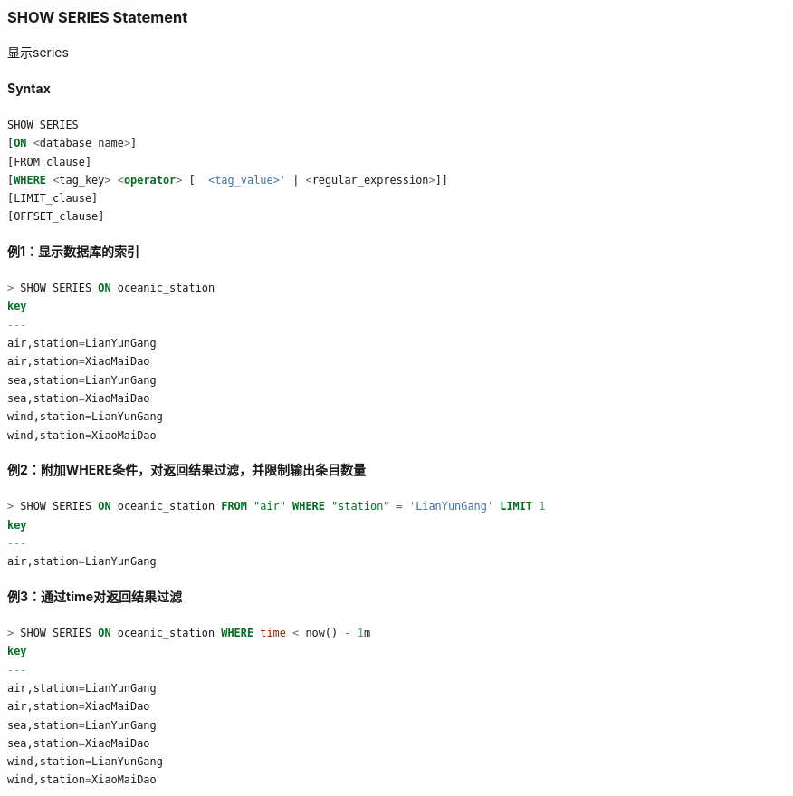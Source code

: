 
### SHOW SERIES Statement

显示series

#### Syntax

```sql
SHOW SERIES
[ON <database_name>] 
[FROM_clause] 
[WHERE <tag_key> <operator> [ '<tag_value>' | <regular_expression>]]
[LIMIT_clause] 
[OFFSET_clause]
```

#### 例1：显示数据库的索引

```sql
> SHOW SERIES ON oceanic_station
key
---
air,station=LianYunGang
air,station=XiaoMaiDao
sea,station=LianYunGang
sea,station=XiaoMaiDao
wind,station=LianYunGang
wind,station=XiaoMaiDao
```

#### 例2：附加WHERE条件，对返回结果过滤，并限制输出条目数量

```sql
> SHOW SERIES ON oceanic_station FROM "air" WHERE "station" = 'LianYunGang' LIMIT 1
key
---
air,station=LianYunGang
```

#### 例3：通过time对返回结果过滤

```sql
> SHOW SERIES ON oceanic_station WHERE time < now() - 1m
key
---
air,station=LianYunGang
air,station=XiaoMaiDao
sea,station=LianYunGang
sea,station=XiaoMaiDao
wind,station=LianYunGang
wind,station=XiaoMaiDao
```




